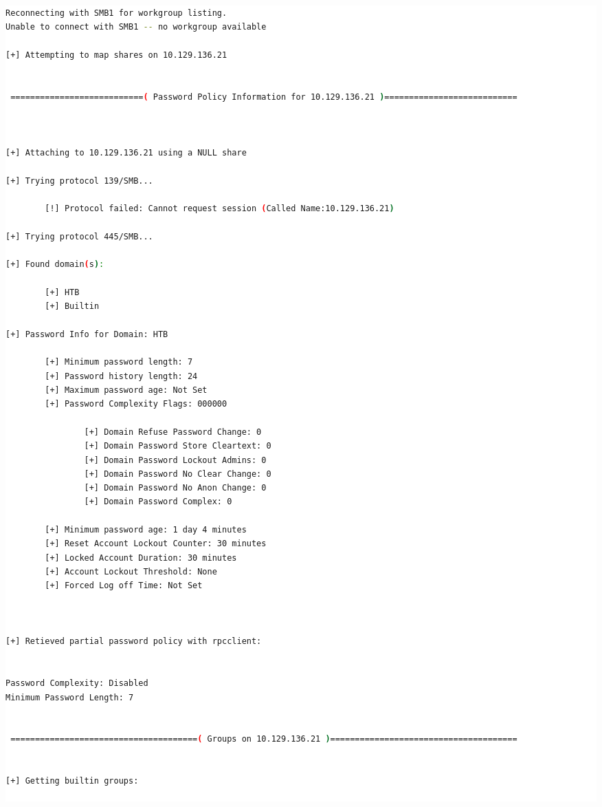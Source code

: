 ```bash
Reconnecting with SMB1 for workgroup listing.
Unable to connect with SMB1 -- no workgroup available

[+] Attempting to map shares on 10.129.136.21                                                                                                                
                                                                                                                                                             
                                                                                                                                                             
 ===========================( Password Policy Information for 10.129.136.21 )===========================
                                                                                                                                                             
                                                                                                                                                             

[+] Attaching to 10.129.136.21 using a NULL share

[+] Trying protocol 139/SMB...

        [!] Protocol failed: Cannot request session (Called Name:10.129.136.21)

[+] Trying protocol 445/SMB...

[+] Found domain(s):

        [+] HTB
        [+] Builtin

[+] Password Info for Domain: HTB

        [+] Minimum password length: 7
        [+] Password history length: 24
        [+] Maximum password age: Not Set
        [+] Password Complexity Flags: 000000

                [+] Domain Refuse Password Change: 0
                [+] Domain Password Store Cleartext: 0
                [+] Domain Password Lockout Admins: 0
                [+] Domain Password No Clear Change: 0
                [+] Domain Password No Anon Change: 0
                [+] Domain Password Complex: 0

        [+] Minimum password age: 1 day 4 minutes 
        [+] Reset Account Lockout Counter: 30 minutes 
        [+] Locked Account Duration: 30 minutes 
        [+] Account Lockout Threshold: None
        [+] Forced Log off Time: Not Set



[+] Retieved partial password policy with rpcclient:                                                                                                         
                                                                                                                                                             
                                                                                                                                                             
Password Complexity: Disabled                                                                                                                                
Minimum Password Length: 7


 ======================================( Groups on 10.129.136.21 )======================================
                                                                                                                                                             
                                                                                                                                                             
[+] Getting builtin groups:                                                                                                                                  
                                                                                                                                                             
```
